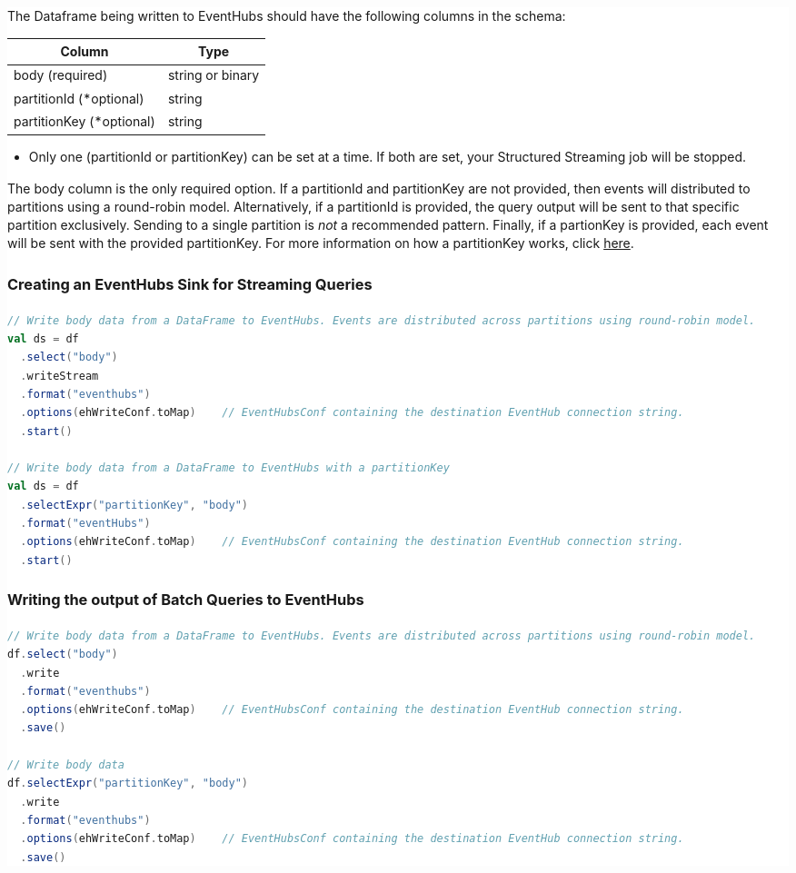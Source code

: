 The Dataframe being written to EventHubs should have the following columns in the schema:

| Column | Type | 
| ------ | ---- | 
| body (required) | string or binary |
| partitionId (*optional) | string |
| partitionKey (*optional) | string |

* Only one (partitionId or partitionKey) can be set at a time. If both are set, your Structured Streaming job will be stopped. 

The body column is the only required option. If a partitionId and partitionKey are not provided, then events will distributed to partitions
using a round-robin model. Alternatively, if a partitionId is provided, the query output will be sent to that specific partition exclusively. 
Sending to a single partition is *not* a recommended pattern. Finally, if a partionKey is provided, each event will be sent with the
provided partitionKey. For more information on how a partitionKey works, click 
[here](https://docs.microsoft.com/en-us/azure/event-hubs/event-hubs-programming-guide#partition-key).

### Creating an EventHubs Sink for Streaming Queries 

```scala
// Write body data from a DataFrame to EventHubs. Events are distributed across partitions using round-robin model.
val ds = df
  .select("body")
  .writeStream
  .format("eventhubs")
  .options(ehWriteConf.toMap)    // EventHubsConf containing the destination EventHub connection string.
  .start()
  
// Write body data from a DataFrame to EventHubs with a partitionKey
val ds = df
  .selectExpr("partitionKey", "body")
  .format("eventHubs")
  .options(ehWriteConf.toMap)    // EventHubsConf containing the destination EventHub connection string.
  .start()
```

### Writing the output of Batch Queries to EventHubs

```scala
// Write body data from a DataFrame to EventHubs. Events are distributed across partitions using round-robin model.
df.select("body")
  .write
  .format("eventhubs")
  .options(ehWriteConf.toMap)    // EventHubsConf containing the destination EventHub connection string.
  .save()
  
// Write body data   
df.selectExpr("partitionKey", "body")
  .write
  .format("eventhubs")
  .options(ehWriteConf.toMap)    // EventHubsConf containing the destination EventHub connection string.
  .save()
```
